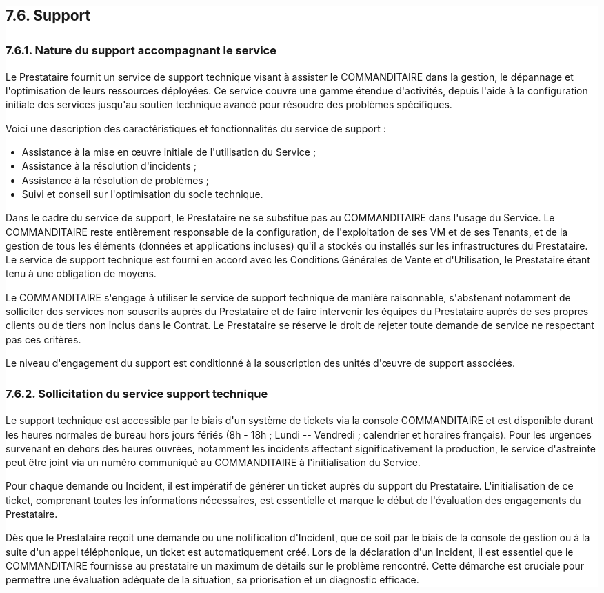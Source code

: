 ## 7.6. Support

### 7.6.1. Nature du support accompagnant le service

Le Prestataire fournit un service de support technique visant à assister
le COMMANDITAIRE dans la gestion, le dépannage et l'optimisation de
leurs ressources déployées. Ce service couvre une gamme étendue
d'activités, depuis l'aide à la configuration initiale des services
jusqu'au soutien technique avancé pour résoudre des problèmes
spécifiques.

Voici une description des caractéristiques et fonctionnalités du service
de support :

-   Assistance à la mise en œuvre initiale de l'utilisation du Service ;
-   Assistance à la résolution d'incidents ;
-   Assistance à la résolution de problèmes ;
-   Suivi et conseil sur l'optimisation du socle technique.

Dans le cadre du service de support, le Prestataire ne se substitue pas
au COMMANDITAIRE dans l'usage du Service. Le COMMANDITAIRE reste
entièrement responsable de la configuration, de l'exploitation de ses VM
et de ses Tenants, et de la gestion de tous les éléments (données et
applications incluses) qu'il a stockés ou installés sur les
infrastructures du Prestataire. Le service de support technique est
fourni en accord avec les Conditions Générales de Vente et
d'Utilisation, le Prestataire étant tenu à une obligation de moyens.

Le COMMANDITAIRE s'engage à utiliser le service de support technique de
manière raisonnable, s'abstenant notamment de solliciter des services
non souscrits auprès du Prestataire et de faire intervenir les équipes
du Prestataire auprès de ses propres clients ou de tiers non inclus dans
le Contrat. Le Prestataire se réserve le droit de rejeter toute demande
de service ne respectant pas ces critères.

Le niveau d'engagement du support est conditionné à la souscription des
unités d'œuvre de support associées.

### 7.6.2. Sollicitation du service support technique

Le support technique est accessible par le biais d'un système de tickets
via la console COMMANDITAIRE et est disponible durant les heures
normales de bureau hors jours fériés (8h - 18h ; Lundi -- Vendredi ;
calendrier et horaires français). Pour les urgences survenant en dehors
des heures ouvrées, notamment les incidents affectant significativement
la production, le service d'astreinte peut être joint via un numéro
communiqué au COMMANDITAIRE à l'initialisation du Service.

Pour chaque demande ou Incident, il est impératif de générer un ticket
auprès du support du Prestataire. L'initialisation de ce ticket,
comprenant toutes les informations nécessaires, est essentielle et
marque le début de l'évaluation des engagements du Prestataire.

Dès que le Prestataire reçoit une demande ou une notification
d'Incident, que ce soit par le biais de la console de gestion ou à la
suite d'un appel téléphonique, un ticket est automatiquement créé. Lors
de la déclaration d'un Incident, il est essentiel que le COMMANDITAIRE
fournisse au prestataire un maximum de détails sur le problème
rencontré. Cette démarche est cruciale pour permettre une évaluation
adéquate de la situation, sa priorisation et un diagnostic efficace.
